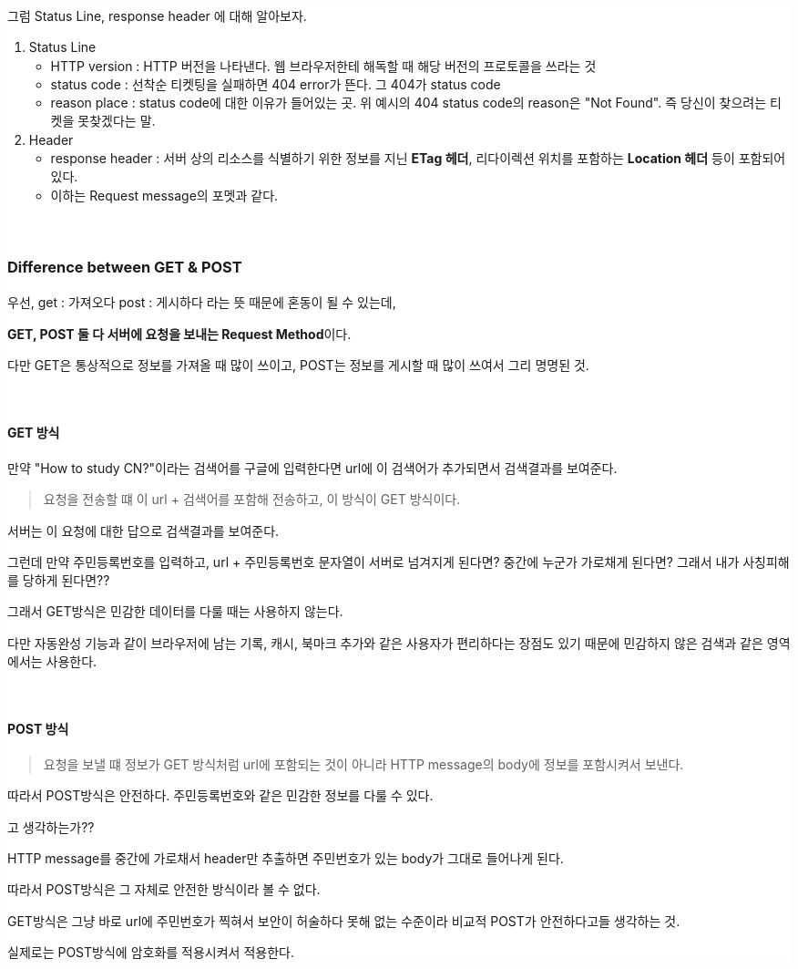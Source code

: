 그럼 Status Line, response header 에 대해 알아보자.

1. Status Line
   - HTTP version : HTTP 버전을 나타낸다. 웹 브라우저한테 해독할 때 해당 버전의 프로토콜을 쓰라는 것
   - status code : 선착순 티켓팅을 실패하면 404 error가 뜬다. 그 404가 status code
   - reason place : status code에 대한 이유가 들어있는 곳. 위 예시의 404 status code의 reason은 "Not Found". 즉 당신이 찾으려는 티켓을 못찾겠다는 말.
2. Header
   - response header : 서버 상의 리소스를 식별하기 위한 정보를 지닌 **ETag 헤더**, 리다이렉션 위치를 포함하는 **Location 헤더** 등이 포함되어 있다.
   - 이하는 Request message의 포멧과 같다.





​            

### Difference between GET & POST

우선, get : 가져오다 post : 게시하다 라는 뜻 때문에 혼동이 될 수 있는데,

**GET, POST 둘 다 서버에 요청을 보내는 Request Method**이다.

다만 GET은 통상적으로 정보를 가져올 때 많이 쓰이고, POST는 정보를 게시할 때 많이 쓰여서 그리 명명된 것.

​    

#### GET 방식

만약 "How to study CN?"이라는 검색어를 구글에 입력한다면 url에 이 검색어가 추가되면서 검색결과를 보여준다.

> 요청을 전송할 떄 이 url + 검색어를 포함해 전송하고, 이 방식이 GET 방식이다.

서버는 이 요청에 대한 답으로 검색결과를 보여준다.

그런데 만약 주민등록번호를 입력하고, url + 주민등록번호 문자열이 서버로 넘겨지게 된다면? 중간에 누군가 가로채게 된다면? 그래서 내가 사칭피해를 당하게 된다면??

그래서 GET방식은 민감한 데이터를 다룰 때는 사용하지 않는다.

다만 자동완성 기능과 같이 브라우저에 남는 기록, 캐시, 북마크 추가와 같은 사용자가 편리하다는 장점도 있기 때문에 민감하지 않은 검색과 같은 영역에서는 사용한다.



​        

#### POST 방식

> 요청을 보낼 떄 정보가 GET 방식처럼 url에 포함되는 것이 아니라 HTTP message의 body에 정보를 포함시켜서 보낸다.

따라서 POST방식은 안전하다. 주민등록번호와 같은 민감한 정보를 다룰 수 있다.

고 생각하는가??

HTTP message를 중간에 가로채서 header만 추출하면 주민번호가 있는 body가 그대로 들어나게 된다.

따라서 POST방식은 그 자체로 안전한 방식이라 볼 수 없다.

GET방식은 그냥 바로 url에 주민번호가 찍혀서 보안이 허술하다 못해 없는 수준이라 비교적 POST가 안전하다고들 생각하는 것.

실제로는 POST방식에 암호화를 적용시켜서 적용한다.


